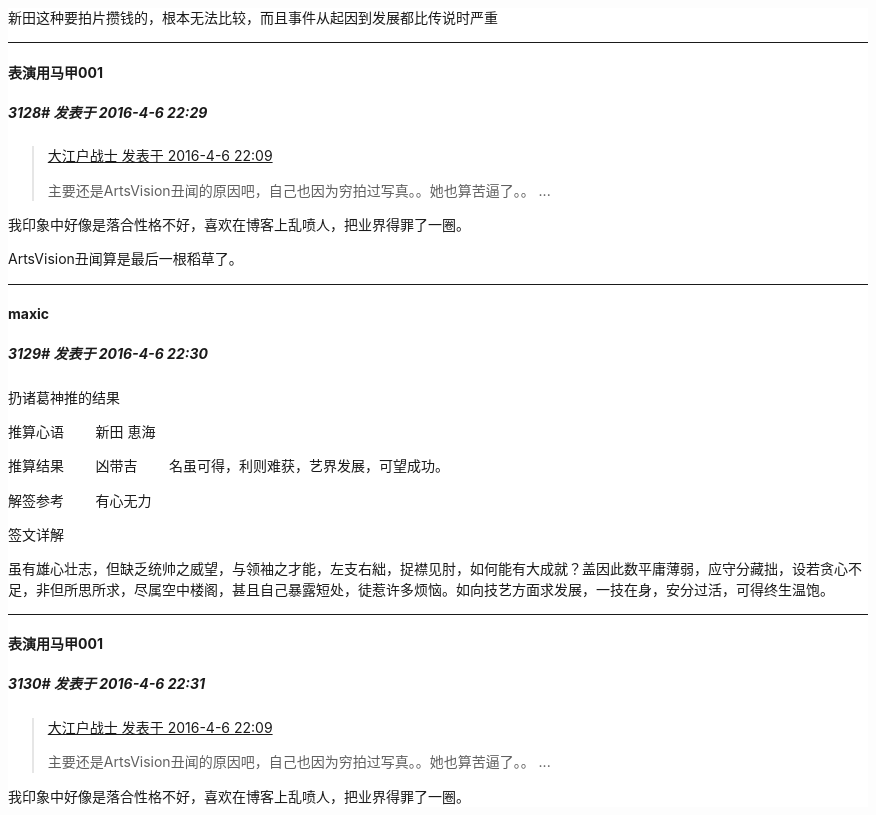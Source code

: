 新田这种要拍片攒钱的，根本无法比较，而且事件从起因到发展都比传说时严重







-----

####  表演用马甲001  
##### 3128#       发表于 2016-4-6 22:29



<blockquote><a href="httphttps://bbs.saraba1st.com/2b/forum.php?mod=redirect&amp;goto=findpost&amp;pid=32062610&amp;ptid=1247722" target="_blank">大江户战士 发表于 2016-4-6 22:09</a>

主要还是ArtsVision丑闻的原因吧，自己也因为穷拍过写真。。她也算苦逼了。。 ...</blockquote>
我印象中好像是落合性格不好，喜欢在博客上乱喷人，把业界得罪了一圈。


ArtsVision丑闻算是最后一根稻草了。







-----

####  maxic  
##### 3129#       发表于 2016-4-6 22:30




扔诸葛神推的结果

推算心语        新田 恵海

推算结果        凶带吉        名虽可得，利则难获，艺界发展，可望成功。

解签参考        有心无力

签文详解

虽有雄心壮志，但缺乏统帅之威望，与领袖之才能，左支右絀，捉襟见肘，如何能有大成就？盖因此数平庸薄弱，应守分藏拙，设若贪心不足，非但所思所求，尽属空中楼阁，甚且自己暴露短处，徒惹许多烦恼。如向技艺方面求发展，一技在身，安分过活，可得终生温饱。







-----

####  表演用马甲001  
##### 3130#       发表于 2016-4-6 22:31



<blockquote><a href="httphttps://bbs.saraba1st.com/2b/forum.php?mod=redirect&amp;goto=findpost&amp;pid=32062610&amp;ptid=1247722" target="_blank">大江户战士 发表于 2016-4-6 22:09</a>

主要还是ArtsVision丑闻的原因吧，自己也因为穷拍过写真。。她也算苦逼了。。 ...</blockquote>
我印象中好像是落合性格不好，喜欢在博客上乱喷人，把业界得罪了一圈。
